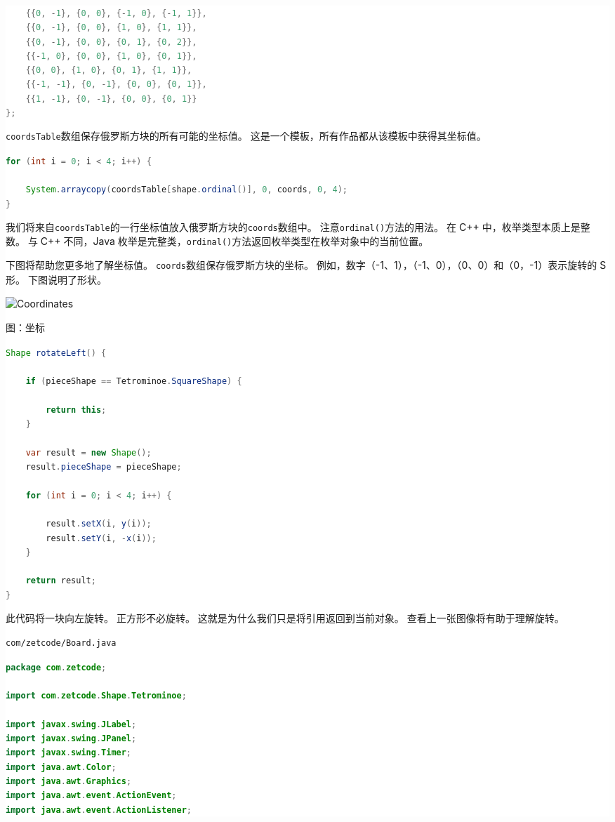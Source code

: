 ```java
    {{0, -1}, {0, 0}, {-1, 0}, {-1, 1}},
    {{0, -1}, {0, 0}, {1, 0}, {1, 1}},
    {{0, -1}, {0, 0}, {0, 1}, {0, 2}},
    {{-1, 0}, {0, 0}, {1, 0}, {0, 1}},
    {{0, 0}, {1, 0}, {0, 1}, {1, 1}},
    {{-1, -1}, {0, -1}, {0, 0}, {0, 1}},
    {{1, -1}, {0, -1}, {0, 0}, {0, 1}}
};

```

`coordsTable`数组保存俄罗斯方块的所有可能的坐标值。 这是一个模板，所有作品都从该模板中获得其坐标值。

```java
for (int i = 0; i < 4; i++) {

    System.arraycopy(coordsTable[shape.ordinal()], 0, coords, 0, 4);
}

```

我们将来自`coordsTable`的一行坐标值放入俄罗斯方块的`coords`数组中。 注意`ordinal()`方法的用法。 在 C++ 中，枚举类型本质上是整数。 与 C++ 不同，Java 枚举是完整类，`ordinal()`方法返回枚举类型在枚举对象中的当前位置。

下图将帮助您更多地了解坐标值。 `coords`数组保存俄罗斯方块的坐标。 例如，数字（-1、1），（-1、0），（0、0）和（0，-1）表示旋转的 S 形。 下图说明了形状。

![Coordinates](img/f44718b415b2823f132a7aff7753c513.jpg)

图：坐标

```java
Shape rotateLeft() {

    if (pieceShape == Tetrominoe.SquareShape) {

        return this;
    }

    var result = new Shape();
    result.pieceShape = pieceShape;

    for (int i = 0; i < 4; i++) {

        result.setX(i, y(i));
        result.setY(i, -x(i));
    }

    return result;
}

```

此代码将一块向左旋转。 正方形不必旋转。 这就是为什么我们只是将引用返回到当前对象。 查看上一张图像将有助于理解旋转。

`com/zetcode/Board.java`

```java
package com.zetcode;

import com.zetcode.Shape.Tetrominoe;

import javax.swing.JLabel;
import javax.swing.JPanel;
import javax.swing.Timer;
import java.awt.Color;
import java.awt.Graphics;
import java.awt.event.ActionEvent;
import java.awt.event.ActionListener;
```